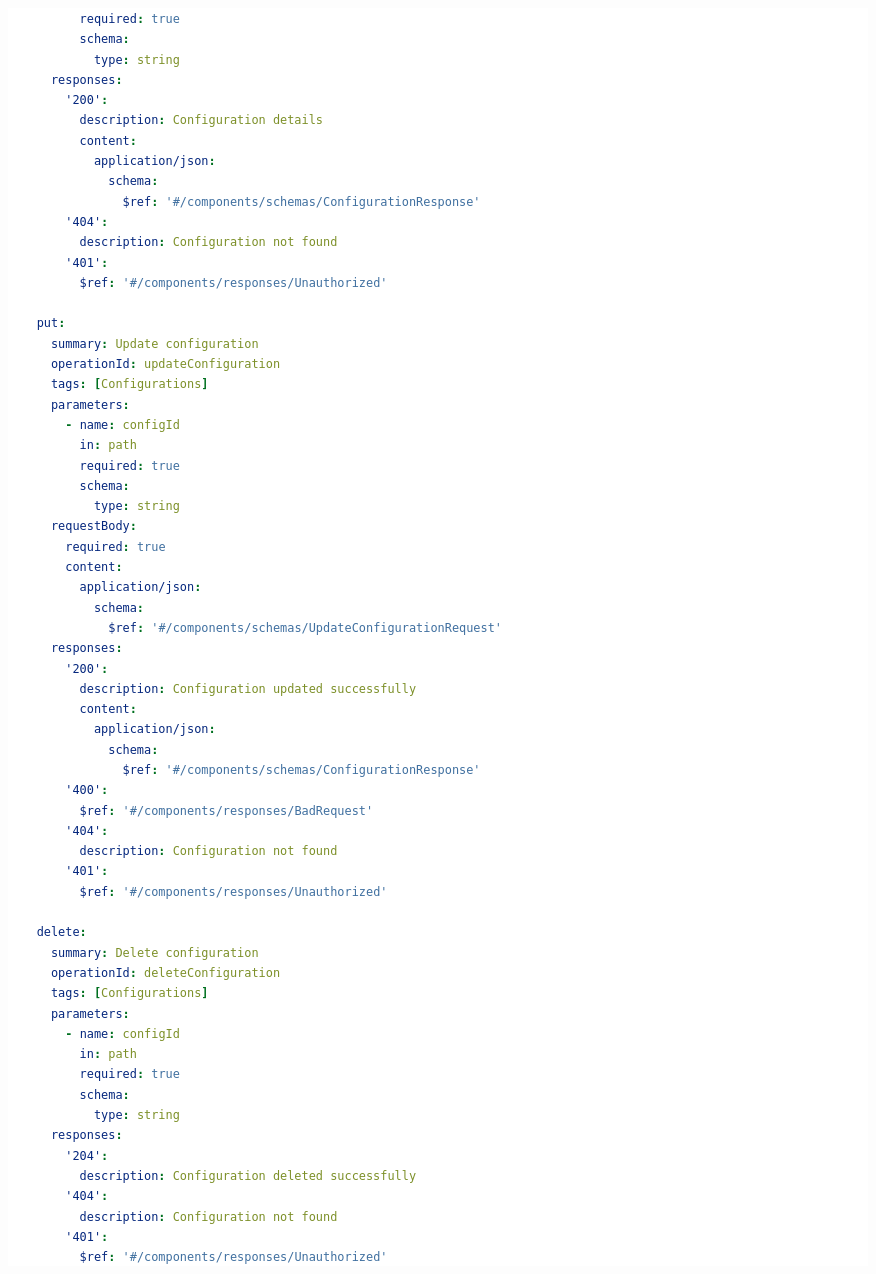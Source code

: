 ```yaml
          required: true
          schema:
            type: string
      responses:
        '200':
          description: Configuration details
          content:
            application/json:
              schema:
                $ref: '#/components/schemas/ConfigurationResponse'
        '404':
          description: Configuration not found
        '401':
          $ref: '#/components/responses/Unauthorized'

    put:
      summary: Update configuration
      operationId: updateConfiguration
      tags: [Configurations]
      parameters:
        - name: configId
          in: path
          required: true
          schema:
            type: string
      requestBody:
        required: true
        content:
          application/json:
            schema:
              $ref: '#/components/schemas/UpdateConfigurationRequest'
      responses:
        '200':
          description: Configuration updated successfully
          content:
            application/json:
              schema:
                $ref: '#/components/schemas/ConfigurationResponse'
        '400':
          $ref: '#/components/responses/BadRequest'
        '404':
          description: Configuration not found
        '401':
          $ref: '#/components/responses/Unauthorized'

    delete:
      summary: Delete configuration
      operationId: deleteConfiguration
      tags: [Configurations]
      parameters:
        - name: configId
          in: path
          required: true
          schema:
            type: string
      responses:
        '204':
          description: Configuration deleted successfully
        '404':
          description: Configuration not found
        '401':
          $ref: '#/components/responses/Unauthorized'

```